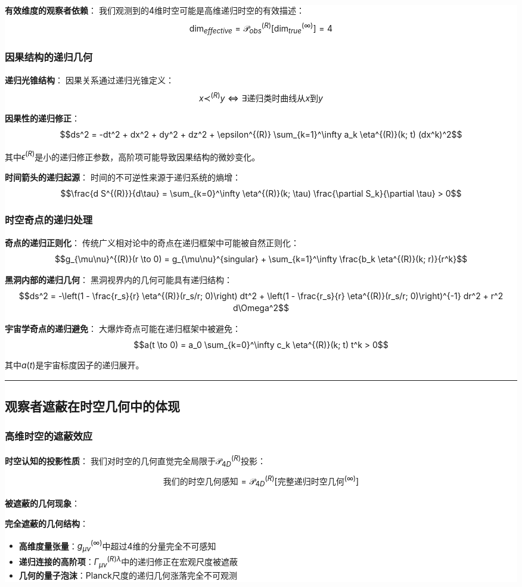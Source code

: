 **有效维度的观察者依赖**：
我们观测到的4维时空可能是高维递归时空的有效描述：
$$\dim_{effective} = \mathcal{P}_{obs}^{(R)}[\dim_{true}^{(\infty)}] = 4$$

### 因果结构的递归几何

**递归光锥结构**：
因果关系通过递归光锥定义：
$$x \prec^{(R)} y \Leftrightarrow \exists \text{递归类时曲线从} x \text{到} y$$

**因果性的递归修正**：
$$ds^2 = -dt^2 + dx^2 + dy^2 + dz^2 + \epsilon^{(R)} \sum_{k=1}^\infty a_k \eta^{(R)}(k; t) (dx^k)^2$$

其中$\epsilon^{(R)}$是小的递归修正参数，高阶项可能导致因果结构的微妙变化。

**时间箭头的递归起源**：
时间的不可逆性来源于递归系统的熵增：
$$\frac{d S^{(R)}}{d\tau} = \sum_{k=0}^\infty \eta^{(R)}(k; \tau) \frac{\partial S_k}{\partial \tau} > 0$$

### 时空奇点的递归处理

**奇点的递归正则化**：
传统广义相对论中的奇点在递归框架中可能被自然正则化：
$$g_{\mu\nu}^{(R)}(r \to 0) = g_{\mu\nu}^{singular} + \sum_{k=1}^\infty \frac{b_k \eta^{(R)}(k; r)}{r^k}$$

**黑洞内部的递归几何**：
黑洞视界内的几何可能具有递归结构：
$$ds^2 = -\left(1 - \frac{r_s}{r} \eta^{(R)}(r_s/r; 0)\right) dt^2 + \left(1 - \frac{r_s}{r} \eta^{(R)}(r_s/r; 0)\right)^{-1} dr^2 + r^2 d\Omega^2$$

**宇宙学奇点的递归避免**：
大爆炸奇点可能在递归框架中被避免：
$$a(t \to 0) = a_0 \sum_{k=0}^\infty c_k \eta^{(R)}(k; t) t^k > 0$$

其中$a(t)$是宇宙标度因子的递归展开。

---

## 观察者遮蔽在时空几何中的体现

### 高维时空的遮蔽效应

**时空认知的投影性质**：
我们对时空的几何直觉完全局限于$\mathcal{P}_{4D}^{(R)}$投影：
$$\text{我们的时空几何感知} = \mathcal{P}_{4D}^{(R)}[\text{完整递归时空几何}^{(\infty)}]$$

**被遮蔽的几何现象**：

**完全遮蔽的几何结构**：
- **高维度量张量**：$g_{\mu\nu}^{(\infty)}$中超过4维的分量完全不可感知
- **递归连接的高阶项**：$\Gamma_{\mu\nu}^{(R)\lambda}$中的递归修正在宏观尺度被遮蔽
- **几何的量子泡沫**：Planck尺度的递归几何涨落完全不可观测
